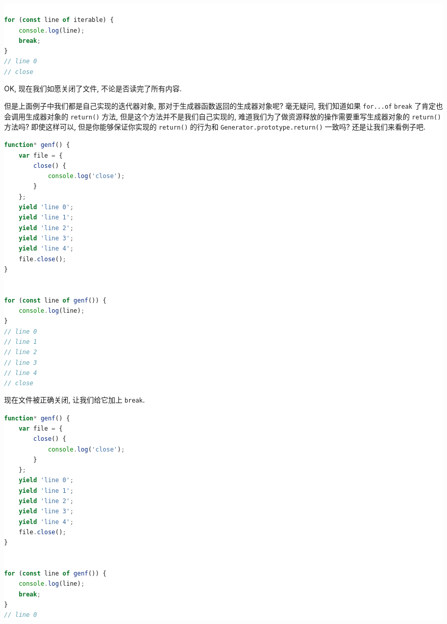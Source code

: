 ```javascript

for (const line of iterable) {
	console.log(line);
	break;
}
// line 0
// close
```

OK, 现在我们如愿关闭了文件, 不论是否读完了所有内容.

但是上面例子中我们都是自己实现的迭代器对象, 那对于生成器函数返回的生成器对象呢? 毫无疑问, 我们知道如果 `for...of` `break` 了肯定也会调用生成器对象的 `return()` 方法, 但是这个方法并不是我们自己实现的, 难道我们为了做资源释放的操作需要重写生成器对象的 `return()` 方法吗? 即使这样可以, 但是你能够保证你实现的 `return()` 的行为和 `Generator.prototype.return()` 一致吗? 还是让我们来看例子吧.

```javascript
function* genf() {
	var file = {
		close() {
			console.log('close');
		}
	};
	yield 'line 0';
	yield 'line 1';
	yield 'line 2';
	yield 'line 3';
	yield 'line 4';
	file.close();
}


for (const line of genf()) {
	console.log(line);
}
// line 0
// line 1
// line 2
// line 3
// line 4
// close
```

现在文件被正确关闭, 让我们给它加上 `break`.

```javascript
function* genf() {
	var file = {
		close() {
			console.log('close');
		}
	};
	yield 'line 0';
	yield 'line 1';
	yield 'line 2';
	yield 'line 3';
	yield 'line 4';
	file.close();
}


for (const line of genf()) {
	console.log(line);
	break;
}
// line 0
```